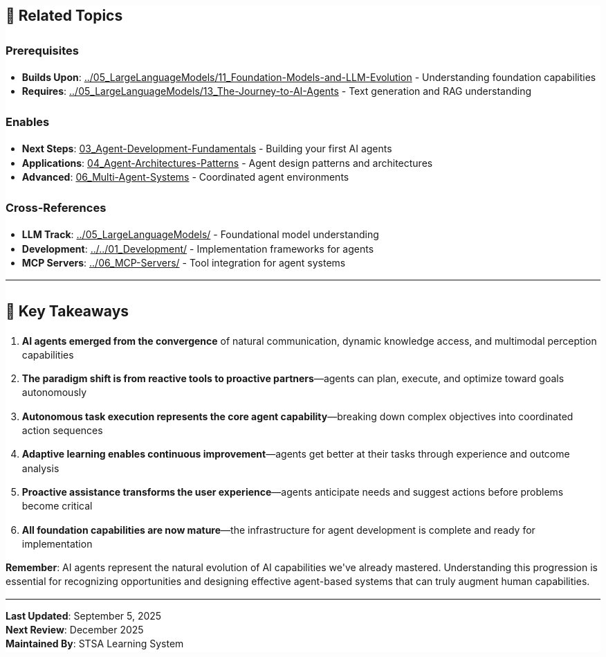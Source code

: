 
## 🔗 Related Topics

### **Prerequisites**

- **Builds Upon**: [../05_LargeLanguageModels/11_Foundation-Models-and-LLM-Evolution](../05_LargeLanguageModels/11_Foundation-Models-and-LLM-Evolution.md) - Understanding foundation capabilities
- **Requires**: [../05_LargeLanguageModels/13_The-Journey-to-AI-Agents](../05_LargeLanguageModels/13_The-Journey-to-AI-Agents.md) - Text generation and RAG understanding

### **Enables**

- **Next Steps**: [03_Agent-Development-Fundamentals](03_Agent-Development-Fundamentals.md) - Building your first AI agents
- **Applications**: [04_Agent-Architectures-Patterns](04_Agent-Architectures-Patterns.md) - Agent design patterns and architectures
- **Advanced**: [06_Multi-Agent-Systems](06_Multi-Agent-Systems.md) - Coordinated agent environments

### **Cross-References**

- **LLM Track**: [../05_LargeLanguageModels/](../05_LargeLanguageModels/) - Foundational model understanding
- **Development**: [../../01_Development/](../../01_Development/) - Implementation frameworks for agents
- **MCP Servers**: [../06_MCP-Servers/](../06_MCP-Servers/) - Tool integration for agent systems

---

## 🎯 Key Takeaways

1. **AI agents emerged from the convergence** of natural communication, dynamic knowledge access, and multimodal perception capabilities

2. **The paradigm shift is from reactive tools to proactive partners**—agents can plan, execute, and optimize toward goals autonomously

3. **Autonomous task execution represents the core agent capability**—breaking down complex objectives into coordinated action sequences

4. **Adaptive learning enables continuous improvement**—agents get better at their tasks through experience and outcome analysis

5. **Proactive assistance transforms the user experience**—agents anticipate needs and suggest actions before problems become critical

6. **All foundation capabilities are now mature**—the infrastructure for agent development is complete and ready for implementation

**Remember**: AI agents represent the natural evolution of AI capabilities we've already mastered. Understanding this progression is essential for recognizing opportunities and designing effective agent-based systems that can truly augment human capabilities.

---

**Last Updated**: September 5, 2025  
**Next Review**: December 2025  
**Maintained By**: STSA Learning System
